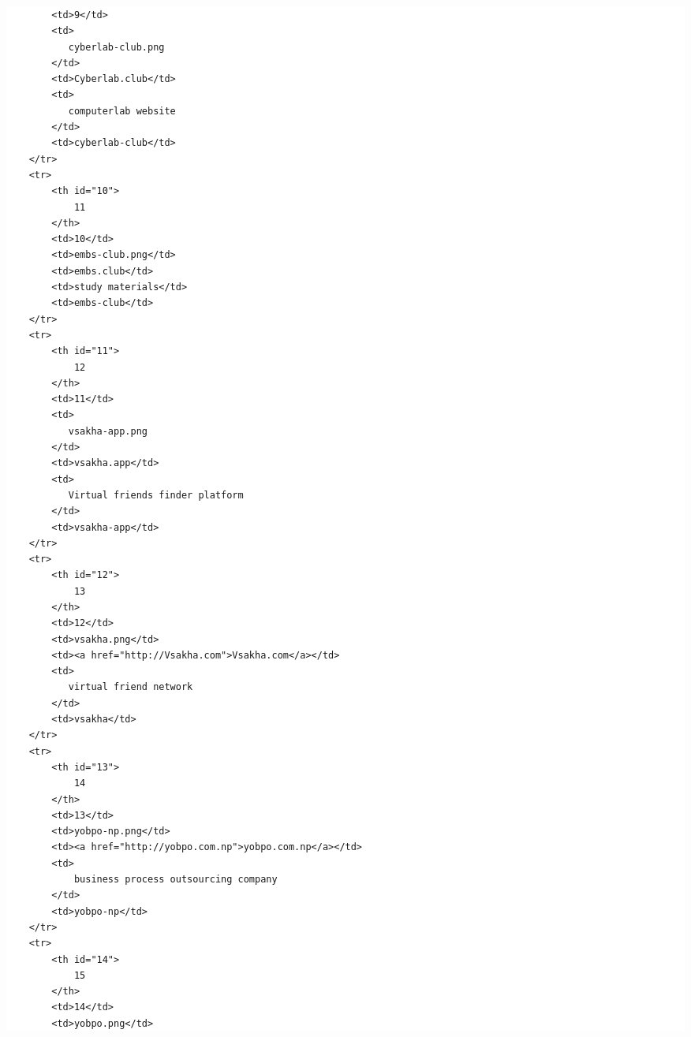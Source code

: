             <td>9</td>
            <td>
               cyberlab-club.png
            </td>
            <td>Cyberlab.club</td>
            <td>
               computerlab website
            </td>
            <td>cyberlab-club</td>
        </tr>
        <tr>
            <th id="10">
                11
            </th>
            <td>10</td>
            <td>embs-club.png</td>
            <td>embs.club</td>
            <td>study materials</td>
            <td>embs-club</td>
        </tr>
        <tr>
            <th id="11">
                12
            </th>
            <td>11</td>
            <td>
               vsakha-app.png
            </td>
            <td>vsakha.app</td>
            <td>
               Virtual friends finder platform
            </td>
            <td>vsakha-app</td>
        </tr>
        <tr>
            <th id="12">
                13
            </th>
            <td>12</td>
            <td>vsakha.png</td>
            <td><a href="http://Vsakha.com">Vsakha.com</a></td>
            <td>
               virtual friend network
            </td>
            <td>vsakha</td>
        </tr>
        <tr>
            <th id="13">
                14
            </th>
            <td>13</td>
            <td>yobpo-np.png</td>
            <td><a href="http://yobpo.com.np">yobpo.com.np</a></td>
            <td>
                business process outsourcing company
            </td>
            <td>yobpo-np</td>
        </tr>
        <tr>
            <th id="14">
                15
            </th>
            <td>14</td>
            <td>yobpo.png</td>
